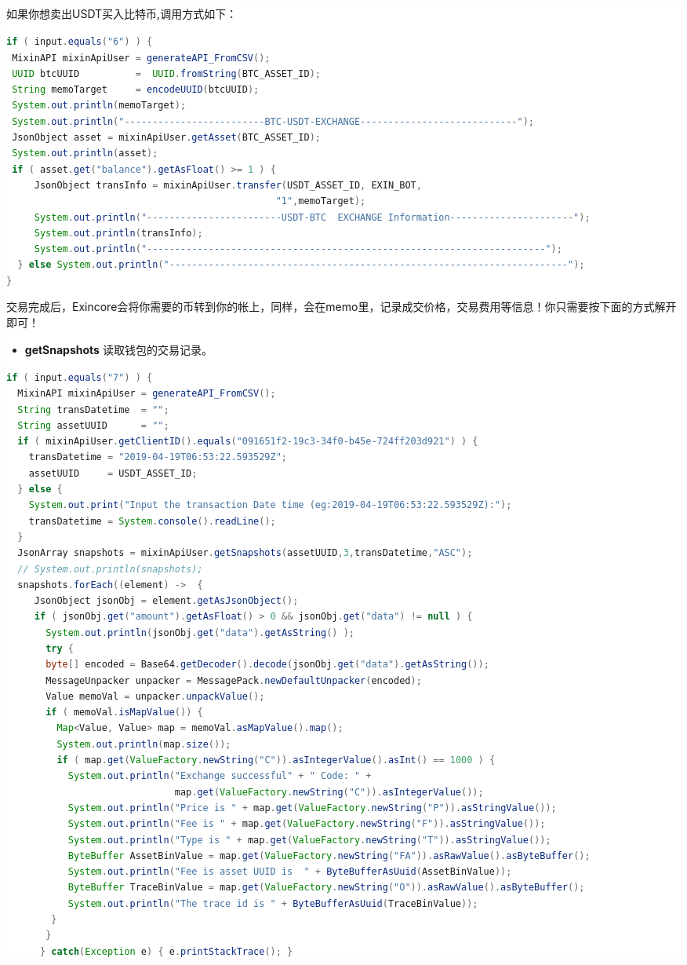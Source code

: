 如果你想卖出USDT买入比特币,调用方式如下：

```java
if ( input.equals("6") ) {
 MixinAPI mixinApiUser = generateAPI_FromCSV();
 UUID btcUUID          =  UUID.fromString(BTC_ASSET_ID);
 String memoTarget     = encodeUUID(btcUUID);
 System.out.println(memoTarget);
 System.out.println("-------------------------BTC-USDT-EXCHANGE----------------------------");
 JsonObject asset = mixinApiUser.getAsset(BTC_ASSET_ID);
 System.out.println(asset);
 if ( asset.get("balance").getAsFloat() >= 1 ) {
     JsonObject transInfo = mixinApiUser.transfer(USDT_ASSET_ID, EXIN_BOT,
                                                "1",memoTarget);
     System.out.println("------------------------USDT-BTC  EXCHANGE Information----------------------");
     System.out.println(transInfo);
     System.out.println("-----------------------------------------------------------------------");
  } else System.out.println("-----------------------------------------------------------------------");
}
```

交易完成后，Exincore会将你需要的币转到你的帐上，同样，会在memo里，记录成交价格，交易费用等信息！你只需要按下面的方式解开即可！
- **getSnapshots** 读取钱包的交易记录。
```java
if ( input.equals("7") ) {
  MixinAPI mixinApiUser = generateAPI_FromCSV();
  String transDatetime  = "";
  String assetUUID      = "";
  if ( mixinApiUser.getClientID().equals("091651f2-19c3-34f0-b45e-724ff203d921") ) {
    transDatetime = "2019-04-19T06:53:22.593529Z";
    assetUUID     = USDT_ASSET_ID;
  } else {
    System.out.print("Input the transaction Date time (eg:2019-04-19T06:53:22.593529Z):");
    transDatetime = System.console().readLine();
  }
  JsonArray snapshots = mixinApiUser.getSnapshots(assetUUID,3,transDatetime,"ASC");
  // System.out.println(snapshots);
  snapshots.forEach((element) ->  {
     JsonObject jsonObj = element.getAsJsonObject();
     if ( jsonObj.get("amount").getAsFloat() > 0 && jsonObj.get("data") != null ) {
       System.out.println(jsonObj.get("data").getAsString() );
       try {
       byte[] encoded = Base64.getDecoder().decode(jsonObj.get("data").getAsString());
       MessageUnpacker unpacker = MessagePack.newDefaultUnpacker(encoded);
       Value memoVal = unpacker.unpackValue();
       if ( memoVal.isMapValue()) {
         Map<Value, Value> map = memoVal.asMapValue().map();
         System.out.println(map.size());
         if ( map.get(ValueFactory.newString("C")).asIntegerValue().asInt() == 1000 ) {
           System.out.println("Exchange successful" + " Code: " +
                              map.get(ValueFactory.newString("C")).asIntegerValue());
           System.out.println("Price is " + map.get(ValueFactory.newString("P")).asStringValue());
           System.out.println("Fee is " + map.get(ValueFactory.newString("F")).asStringValue());
           System.out.println("Type is " + map.get(ValueFactory.newString("T")).asStringValue());
           ByteBuffer AssetBinValue = map.get(ValueFactory.newString("FA")).asRawValue().asByteBuffer();
           System.out.println("Fee is asset UUID is  " + ByteBufferAsUuid(AssetBinValue));
           ByteBuffer TraceBinValue = map.get(ValueFactory.newString("O")).asRawValue().asByteBuffer();
           System.out.println("The trace id is " + ByteBufferAsUuid(TraceBinValue));
        }
       }
      } catch(Exception e) { e.printStackTrace(); }
```